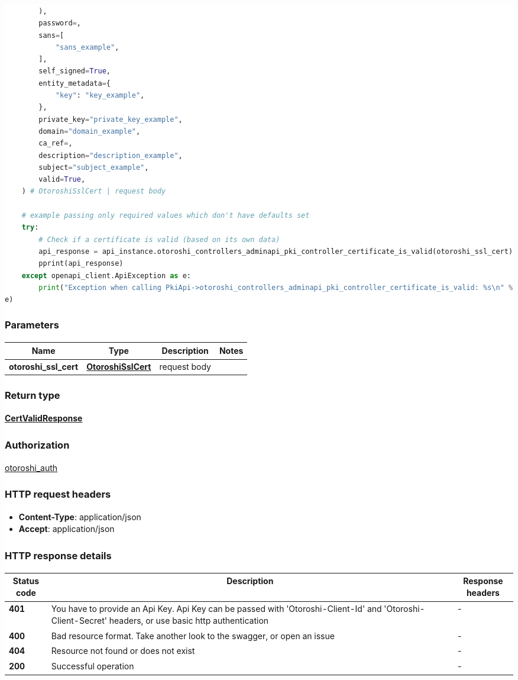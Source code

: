 ```python
        ),
        password=,
        sans=[
            "sans_example",
        ],
        self_signed=True,
        entity_metadata={
            "key": "key_example",
        },
        private_key="private_key_example",
        domain="domain_example",
        ca_ref=,
        description="description_example",
        subject="subject_example",
        valid=True,
    ) # OtoroshiSslCert | request body

    # example passing only required values which don't have defaults set
    try:
        # Check if a certificate is valid (based on its own data)
        api_response = api_instance.otoroshi_controllers_adminapi_pki_controller_certificate_is_valid(otoroshi_ssl_cert)
        pprint(api_response)
    except openapi_client.ApiException as e:
        print("Exception when calling PkiApi->otoroshi_controllers_adminapi_pki_controller_certificate_is_valid: %s\n" % e)
```


### Parameters

Name | Type | Description  | Notes
------------- | ------------- | ------------- | -------------
 **otoroshi_ssl_cert** | [**OtoroshiSslCert**](OtoroshiSslCert.md)| request body |

### Return type

[**CertValidResponse**](CertValidResponse.md)

### Authorization

[otoroshi_auth](../README.md#otoroshi_auth)

### HTTP request headers

 - **Content-Type**: application/json
 - **Accept**: application/json


### HTTP response details
| Status code | Description | Response headers |
|-------------|-------------|------------------|
**401** | You have to provide an Api Key. Api Key can be passed with &#39;Otoroshi-Client-Id&#39; and &#39;Otoroshi-Client-Secret&#39; headers, or use basic http authentication |  -  |
**400** | Bad resource format. Take another look to the swagger, or open an issue |  -  |
**404** | Resource not found or does not exist |  -  |
**200** | Successful operation |  -  |
